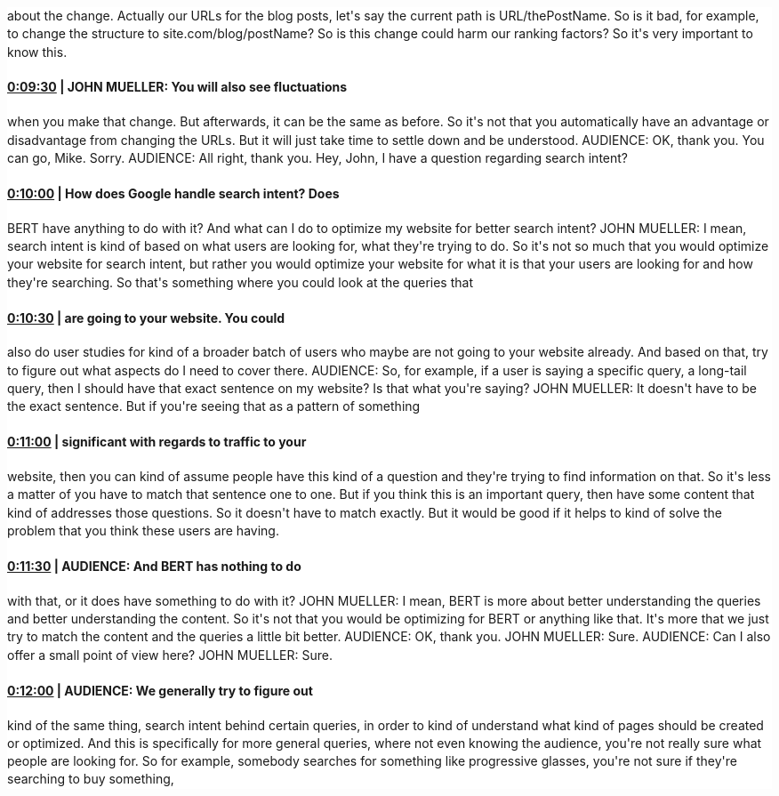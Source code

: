 about the change. Actually our URLs for the blog posts, let's say the current path is URL/thePostName. So is it bad, for example, to change the structure to site.com/blog/postName? So is this change could harm our ranking factors? So it's very important to know this.  

#### [0:09:30](https://www.youtube.com/watch?v=puNqYcqyClQ&t=570) |  JOHN MUELLER: You will also see fluctuations

when you make that change. But afterwards, it can be the same as before. So it's not that you automatically have an advantage or disadvantage from changing the URLs. But it will just take time to settle down and be understood. AUDIENCE: OK, thank you. You can go, Mike. Sorry. AUDIENCE: All right, thank you. Hey, John, I have a question regarding search intent?  

#### [0:10:00](https://www.youtube.com/watch?v=puNqYcqyClQ&t=600) |  How does Google handle search intent? Does

BERT have anything to do with it? And what can I do to optimize my website for better search intent? JOHN MUELLER: I mean, search intent is kind of based on what users are looking for, what they're trying to do. So it's not so much that you would optimize your website for search intent, but rather you would optimize your website for what it is that your users are looking for and how they're searching. So that's something where you could look at the queries that  

#### [0:10:30](https://www.youtube.com/watch?v=puNqYcqyClQ&t=630) |  are going to your website. You could

also do user studies for kind of a broader batch of users who maybe are not going to your website already. And based on that, try to figure out what aspects do I need to cover there. AUDIENCE: So, for example, if a user is saying a specific query, a long-tail query, then I should have that exact sentence on my website? Is that what you're saying? JOHN MUELLER: It doesn't have to be the exact sentence. But if you're seeing that as a pattern of something  

#### [0:11:00](https://www.youtube.com/watch?v=puNqYcqyClQ&t=660) |  significant with regards to traffic to your

website, then you can kind of assume people have this kind of a question and they're trying to find information on that. So it's less a matter of you have to match that sentence one to one. But if you think this is an important query, then have some content that kind of addresses those questions. So it doesn't have to match exactly. But it would be good if it helps to kind of solve the problem that you think these users are having.  

#### [0:11:30](https://www.youtube.com/watch?v=puNqYcqyClQ&t=690) |  AUDIENCE: And BERT has nothing to do

with that, or it does have something to do with it? JOHN MUELLER: I mean, BERT is more about better understanding the queries and better understanding the content. So it's not that you would be optimizing for BERT or anything like that. It's more that we just try to match the content and the queries a little bit better. AUDIENCE: OK, thank you. JOHN MUELLER: Sure. AUDIENCE: Can I also offer a small point of view here? JOHN MUELLER: Sure.  

#### [0:12:00](https://www.youtube.com/watch?v=puNqYcqyClQ&t=720) |  AUDIENCE: We generally try to figure out

kind of the same thing, search intent behind certain queries, in order to kind of understand what kind of pages should be created or optimized. And this is specifically for more general queries, where not even knowing the audience, you're not really sure what people are looking for. So for example, somebody searches for something like progressive glasses, you're not sure if they're searching to buy something,  
